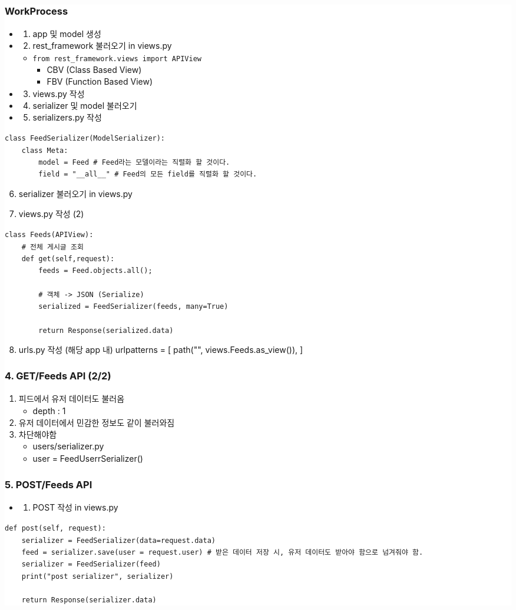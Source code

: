 ### WorkProcess

- 1. app 및 model 생성
- 2. rest_framework 불러오기 in views.py
    - `from rest_framework.views import APIView`
        - CBV (Class Based View)
         - FBV (Function Based View)
- 3. views.py 작성
- 4. serializer 및 model 불러오기 
- 5. serializers.py 작성

```
class FeedSerializer(ModelSerializer):
    class Meta:
        model = Feed # Feed라는 모델이라는 직렬화 할 것이다.
        field = "__all__" # Feed의 모든 field를 직렬화 할 것이다.
``` 

6. serializer 불러오기 in views.py

7. views.py 작성 (2)

```
class Feeds(APIView):
    # 전체 게시글 조회
    def get(self,request):
        feeds = Feed.objects.all();

        # 객체 -> JSON (Serialize)
        serialized = FeedSerializer(feeds, many=True)

        return Response(serialized.data)
```
8. urls.py 작성 (해당 app 내)
    urlpatterns = [ 
        path("", views.Feeds.as_view()),
    ]

### 4. GET/Feeds API (2/2) 

1. 피드에서 유저 데이터도 불러옴
    - depth : 1
2. 유저 데이터에서 민감한 정보도 같이 불러와짐
3. 차단해야함
    - users/serializer.py
    - user = FeedUserrSerializer()

### 5. POST/Feeds API  

- 1. POST 작성 in views.py
```
def post(self, request):
    serializer = FeedSerializer(data=request.data) 
    feed = serializer.save(user = request.user) # 받은 데이터 저장 시, 유저 데이터도 받아야 함으로 넘겨줘야 함.
    serializer = FeedSerializer(feed)
    print("post serializer", serializer)

    return Response(serializer.data)
```
